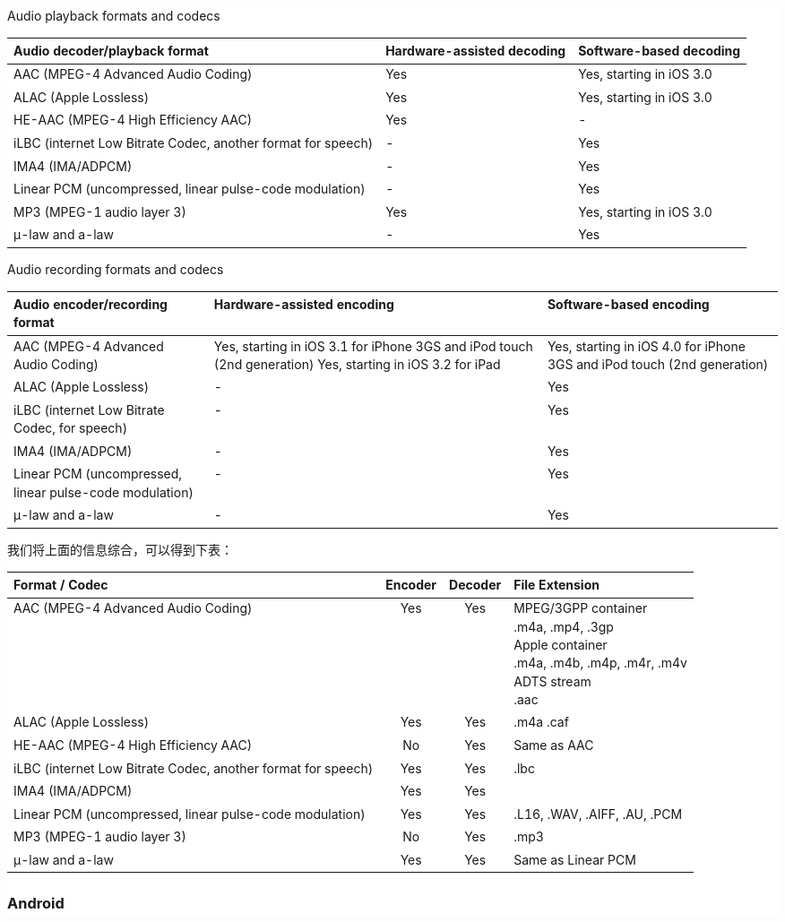 Audio playback formats and codecs  

| Audio decoder/playback format | Hardware-assisted decoding | Software-based decoding |
| :---- | :---- | :--- |
| AAC (MPEG-4 Advanced Audio Coding) | Yes | Yes, starting in iOS 3.0 |
| ALAC (Apple Lossless) | Yes | Yes, starting in iOS 3.0 |
| HE-AAC (MPEG-4 High Efficiency AAC) | Yes | - |
| iLBC (internet Low Bitrate Codec, another format for speech) | - | Yes |
| IMA4 (IMA/ADPCM) | - | Yes |
| Linear PCM (uncompressed, linear pulse-code modulation) | - | Yes |
| MP3 (MPEG-1 audio layer 3) | Yes | Yes, starting in iOS 3.0 |
| µ-law and a-law | - | Yes |

Audio recording formats and codecs  

| Audio encoder/recording format | Hardware-assisted encoding | Software-based encoding |
| :---- | :---- | :---- |
| AAC (MPEG-4 Advanced Audio Coding) | Yes, starting in iOS 3.1 for iPhone 3GS and iPod touch (2nd generation) Yes, starting in iOS 3.2 for iPad | Yes, starting in iOS 4.0 for iPhone 3GS and iPod touch (2nd generation) |
| ALAC (Apple Lossless) | - | Yes |
| iLBC (internet Low Bitrate Codec, for speech) | - | Yes |
| IMA4 (IMA/ADPCM) | - | Yes |
| Linear PCM (uncompressed, linear pulse-code modulation) | - | Yes |
| µ-law and a-law | - | Yes |

我们将上面的信息综合，可以得到下表：  

| Format / Codec | Encoder | Decoder | File Extension |
| :--- | :---: | :---: | :--- |
| AAC (MPEG-4 Advanced Audio Coding) | Yes | Yes | MPEG/3GPP container <br> .m4a, .mp4, .3gp <br> Apple container <br> .m4a, .m4b, .m4p, .m4r, .m4v <br> ADTS stream <br> .aac |
| ALAC (Apple Lossless) | Yes | Yes | .m4a .caf |
| HE-AAC (MPEG-4 High Efficiency AAC) | No| Yes | Same as AAC |
| iLBC (internet Low Bitrate Codec, another format for speech) | Yes | Yes | .lbc |
| IMA4 (IMA/ADPCM) | Yes | Yes |  |
| Linear PCM (uncompressed, linear pulse-code modulation) | Yes | Yes | .L16, .WAV, .AIFF, .AU, .PCM |
| MP3 (MPEG-1 audio layer 3) | No | Yes | .mp3 |
| µ-law and a-law | Yes | Yes | Same as Linear PCM |

### Android
